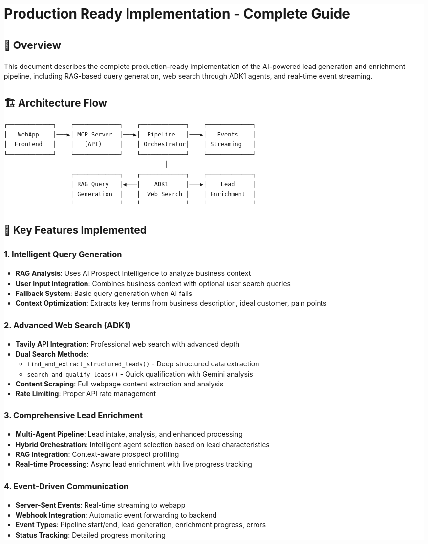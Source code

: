 # Production Ready Implementation - Complete Guide

## 🎯 Overview
This document describes the complete production-ready implementation of the AI-powered lead generation and enrichment pipeline, including RAG-based query generation, web search through ADK1 agents, and real-time event streaming.

## 🏗️ Architecture Flow

```
┌─────────────┐    ┌─────────────┐    ┌─────────────┐    ┌─────────────┐
│   WebApp    │───▶│ MCP Server  │───▶│  Pipeline   │───▶│   Events    │
│  Frontend   │    │   (API)     │    │ Orchestrator│    │ Streaming   │
└─────────────┘    └─────────────┘    └─────────────┘    └─────────────┘
                                              │
                   ┌─────────────┐    ┌─────────────┐    ┌─────────────┐
                   │ RAG Query   │◀───│    ADK1     │───▶│    Lead     │
                   │ Generation  │    │  Web Search │    │ Enrichment  │
                   └─────────────┘    └─────────────┘    └─────────────┘
```

## 🚀 Key Features Implemented

### 1. **Intelligent Query Generation**
- **RAG Analysis**: Uses AI Prospect Intelligence to analyze business context
- **User Input Integration**: Combines business context with optional user search queries
- **Fallback System**: Basic query generation when AI fails
- **Context Optimization**: Extracts key terms from business description, ideal customer, pain points

### 2. **Advanced Web Search (ADK1)**
- **Tavily API Integration**: Professional web search with advanced depth
- **Dual Search Methods**: 
  - `find_and_extract_structured_leads()` - Deep structured data extraction
  - `search_and_qualify_leads()` - Quick qualification with Gemini analysis
- **Content Scraping**: Full webpage content extraction and analysis
- **Rate Limiting**: Proper API rate management

### 3. **Comprehensive Lead Enrichment**
- **Multi-Agent Pipeline**: Lead intake, analysis, and enhanced processing
- **Hybrid Orchestration**: Intelligent agent selection based on lead characteristics
- **RAG Integration**: Context-aware prospect profiling
- **Real-time Processing**: Async lead enrichment with live progress tracking

### 4. **Event-Driven Communication**
- **Server-Sent Events**: Real-time streaming to webapp
- **Webhook Integration**: Automatic event forwarding to backend
- **Event Types**: Pipeline start/end, lead generation, enrichment progress, errors
- **Status Tracking**: Detailed progress monitoring
